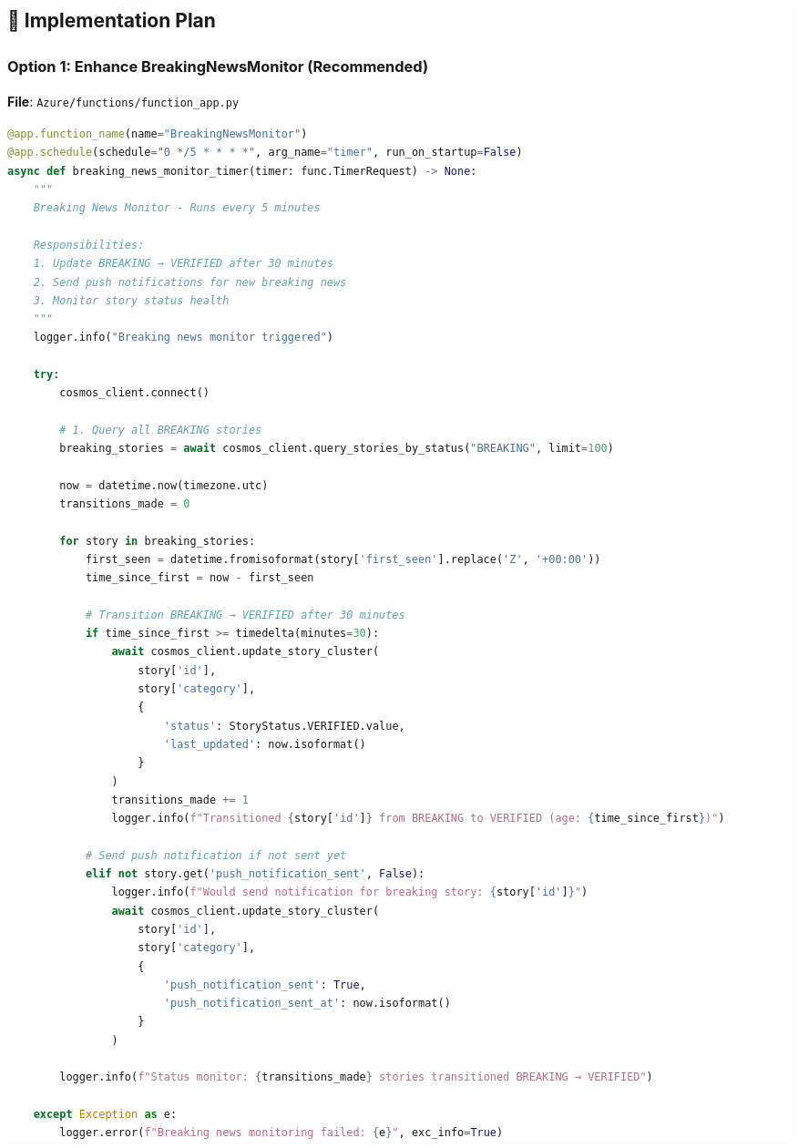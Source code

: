 
## 📝 Implementation Plan

### Option 1: Enhance BreakingNewsMonitor (Recommended)

**File**: `Azure/functions/function_app.py`

```python
@app.function_name(name="BreakingNewsMonitor")
@app.schedule(schedule="0 */5 * * * *", arg_name="timer", run_on_startup=False)
async def breaking_news_monitor_timer(timer: func.TimerRequest) -> None:
    """
    Breaking News Monitor - Runs every 5 minutes
    
    Responsibilities:
    1. Update BREAKING → VERIFIED after 30 minutes
    2. Send push notifications for new breaking news
    3. Monitor story status health
    """
    logger.info("Breaking news monitor triggered")
    
    try:
        cosmos_client.connect()
        
        # 1. Query all BREAKING stories
        breaking_stories = await cosmos_client.query_stories_by_status("BREAKING", limit=100)
        
        now = datetime.now(timezone.utc)
        transitions_made = 0
        
        for story in breaking_stories:
            first_seen = datetime.fromisoformat(story['first_seen'].replace('Z', '+00:00'))
            time_since_first = now - first_seen
            
            # Transition BREAKING → VERIFIED after 30 minutes
            if time_since_first >= timedelta(minutes=30):
                await cosmos_client.update_story_cluster(
                    story['id'],
                    story['category'],
                    {
                        'status': StoryStatus.VERIFIED.value,
                        'last_updated': now.isoformat()
                    }
                )
                transitions_made += 1
                logger.info(f"Transitioned {story['id']} from BREAKING to VERIFIED (age: {time_since_first})")
            
            # Send push notification if not sent yet
            elif not story.get('push_notification_sent', False):
                logger.info(f"Would send notification for breaking story: {story['id']}")
                await cosmos_client.update_story_cluster(
                    story['id'],
                    story['category'],
                    {
                        'push_notification_sent': True,
                        'push_notification_sent_at': now.isoformat()
                    }
                )
        
        logger.info(f"Status monitor: {transitions_made} stories transitioned BREAKING → VERIFIED")
        
    except Exception as e:
        logger.error(f"Breaking news monitoring failed: {e}", exc_info=True)
```